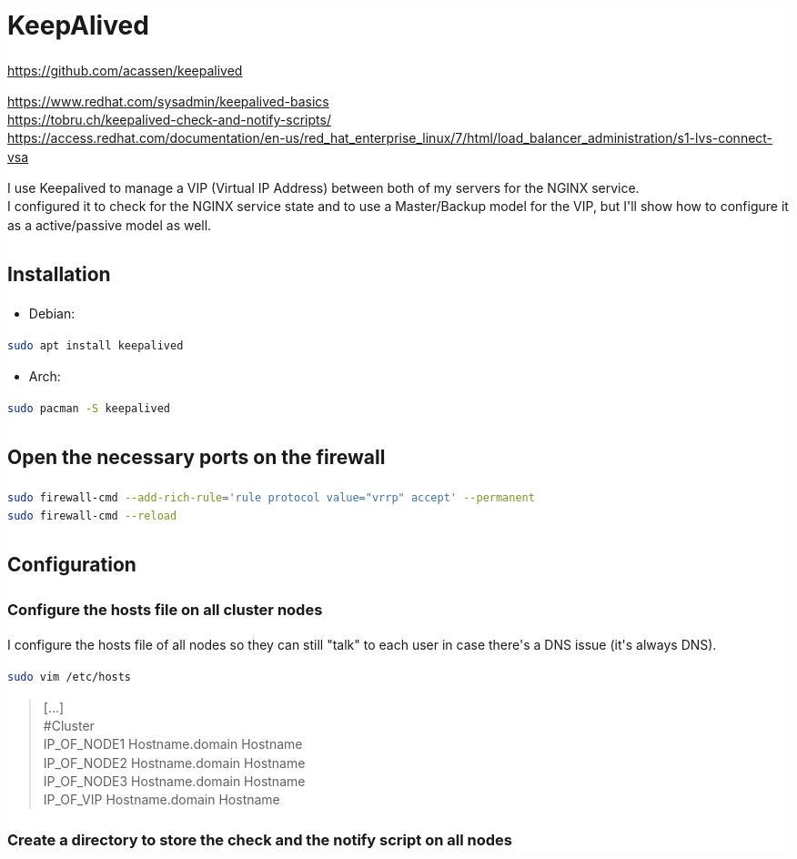 # KeepAlived

<https://github.com/acassen/keepalived>

<https://www.redhat.com/sysadmin/keepalived-basics>  
<https://tobru.ch/keepalived-check-and-notify-scripts/>  
<https://access.redhat.com/documentation/en-us/red_hat_enterprise_linux/7/html/load_balancer_administration/s1-lvs-connect-vsa>

I use Keepalived to manage a VIP (Virtual IP Address) between both of my servers for the NGINX service.  
I configured it to check for the NGINX service state and to use a Master/Backup model for the VIP, but I'll show how to configure it as a active/passive model as well.

## Installation

- Debian:

```bash
sudo apt install keepalived
```

- Arch:

```bash
sudo pacman -S keepalived
```

## Open the necessary ports on the firewall

```bash
sudo firewall-cmd --add-rich-rule='rule protocol value="vrrp" accept' --permanent
sudo firewall-cmd --reload
```

## Configuration

### Configure the hosts file on all cluster nodes

I configure the hosts file of all nodes so they can still "talk" to each user in case there's a DNS issue (it's always DNS).

```bash
sudo vim /etc/hosts
```

> [...]  
> #Cluster  
> IP_OF_NODE1        Hostname.domain Hostname  
> IP_OF_NODE2        Hostname.domain Hostname  
> IP_OF_NODE3        Hostname.domain Hostname  
> IP_OF_VIP          Hostname.domain Hostname

### Create a directory to store the check and the notify script on all nodes
